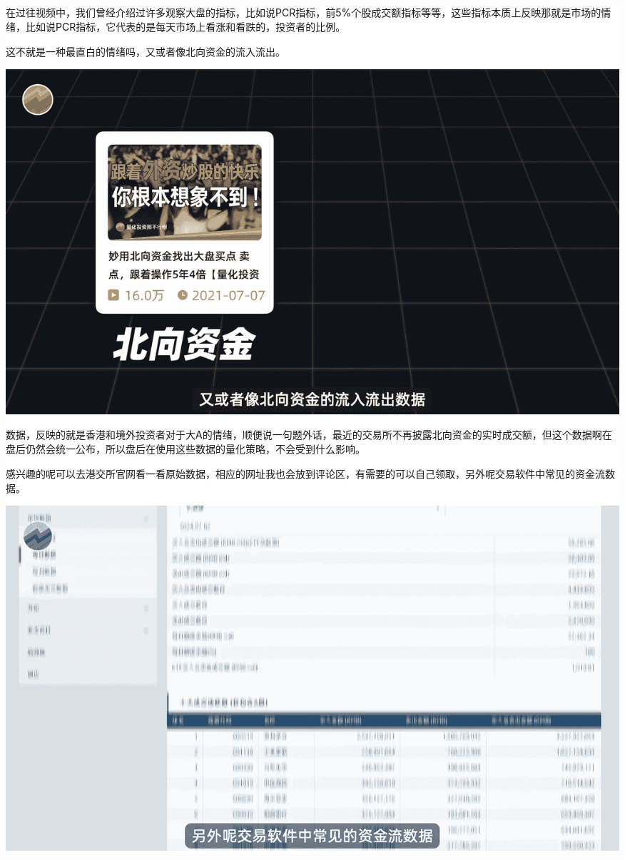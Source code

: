 在过往视频中，我们曾经介绍过许多观察大盘的指标，比如说PCR指标，前5%个股成交额指标等等，这些指标本质上反映那就是市场的情绪，比如说PCR指标，它代表的是每天市场上看涨和看跌的，投资者的比例。

这不就是一种最直白的情绪吗，又或者像北向资金的流入流出。

![](img/02fb6595daa8610209ba778241a816b3_45.png)

数据，反映的就是香港和境外投资者对于大A的情绪，顺便说一句题外话，最近的交易所不再披露北向资金的实时成交额，但这个数据啊在盘后仍然会统一公布，所以盘后在使用这些数据的量化策略，不会受到什么影响。

感兴趣的呢可以去港交所官网看一看原始数据，相应的网址我也会放到评论区，有需要的可以自己领取，另外呢交易软件中常见的资金流数据。



![](img/02fb6595daa8610209ba778241a816b3_47.png)
